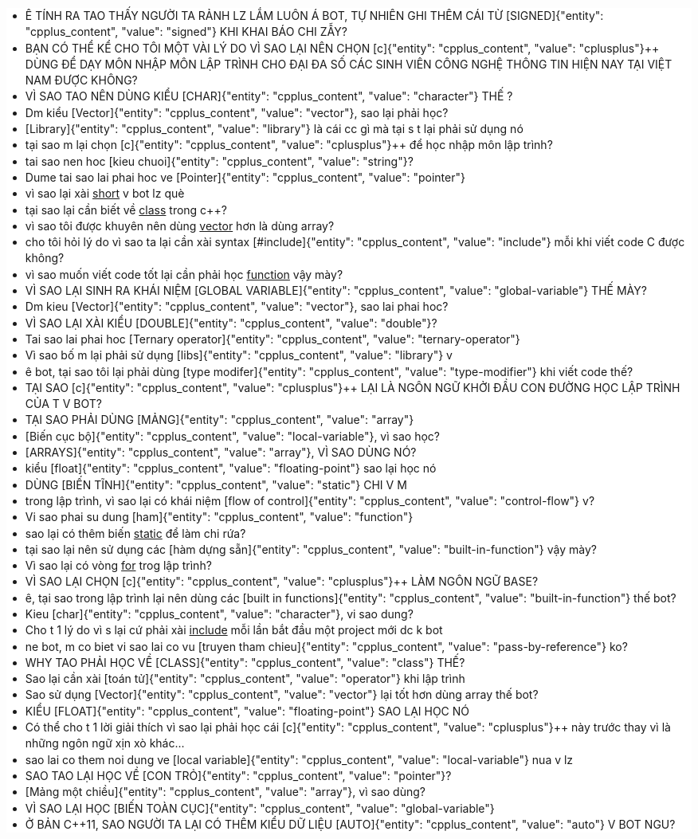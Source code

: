 - Ê TÍNH RA TAO THẤY NGƯỜI TA RẢNH LZ LẮM LUÔN Á BOT, TỰ NHIÊN GHI THÊM CÁI TỪ [SIGNED]{"entity": "cpplus_content", "value": "signed"} KHI KHAI BÁO CHI ZẪY?
- BẠN CÓ THỂ KỂ CHO TÔI MỘT VÀI LÝ DO VÌ SAO LẠI NÊN CHỌN [c]{"entity": "cpplus_content", "value": "cplusplus"}++ DÙNG ĐỂ DẠY MÔN NHẬP MÔN LẬP TRÌNH CHO ĐẠI ĐA SỐ CÁC SINH VIÊN CÔNG NGHỆ THÔNG TIN HIỆN NAY TẠI VIỆT NAM ĐƯỢC KHÔNG?
- VÌ SAO TAO NÊN DÙNG KIỂU [CHAR]{"entity": "cpplus_content", "value": "character"} THẾ ?
- Dm kiểu [Vector]{"entity": "cpplus_content", "value": "vector"}, sao lại phải học?
- [Library]{"entity": "cpplus_content", "value": "library"} là cái cc gì mà tại s t lại phải sử dụng nó
- tại sao m lại chọn [c]{"entity": "cpplus_content", "value": "cplusplus"}++ để học nhập môn lập trình?
- tai sao nen hoc [kieu chuoi]{"entity": "cpplus_content", "value": "string"}?
- Dume tai sao lai phai hoc ve [Pointer]{"entity": "cpplus_content", "value": "pointer"}
- vì sao lại xài [short](cpplus_content) v bot lz què
- tại sao lại cần biết về [class](cpplus_content) trong c++?
- vì sao tôi được khuyên nên dùng [vector](cpplus_content) hơn là dùng array?
- cho tôi hỏi lý do vì sao ta lại cần xài syntax [#include]{"entity": "cpplus_content", "value": "include"} mỗi khi viết code C được không?
- vì sao muốn viết code tốt lại cần phải học [function](cpplus_content) vậy mày?
- VÌ SAO LẠI SINH RA KHÁI NIỆM [GLOBAL VARIABLE]{"entity": "cpplus_content", "value": "global-variable"} THẾ MÀY?
- Dm kieu [Vector]{"entity": "cpplus_content", "value": "vector"}, sao lai phai hoc?
- VÌ SAO LẠI XÀI KIỂU [DOUBLE]{"entity": "cpplus_content", "value": "double"}?
- Tai sao lai phai hoc [Ternary operator]{"entity": "cpplus_content", "value": "ternary-operator"}
- Vì sao bố m lại phải sử dụng [libs]{"entity": "cpplus_content", "value": "library"} v
- ê bot, tại sao tôi lại phải dùng [type modifer]{"entity": "cpplus_content", "value": "type-modifier"} khi viết code thế?
- TẠI SAO [c]{"entity": "cpplus_content", "value": "cplusplus"}++ LẠI LÀ NGÔN NGỮ KHỞI ĐẦU CON ĐƯỜNG HỌC LẬP TRÌNH CỦA T V BOT?
- TẠI SAO PHẢI DÙNG [MẢNG]{"entity": "cpplus_content", "value": "array"}
- [Biến cục bộ]{"entity": "cpplus_content", "value": "local-variable"}, vì sao học?
- [ARRAYS]{"entity": "cpplus_content", "value": "array"}, VÌ SAO DÙNG NÓ?
- kiểu [float]{"entity": "cpplus_content", "value": "floating-point"} sao lại học nó
- DÙNG [BIẾN TĨNH]{"entity": "cpplus_content", "value": "static"} CHI V M
- trong lập trình, vì sao lại có khái niệm [flow of control]{"entity": "cpplus_content", "value": "control-flow"} v?
- Vi sao phai su dung [ham]{"entity": "cpplus_content", "value": "function"}
- sao lại có thêm biến [static](cpplus_content) để làm chi rứa?
- tại sao lại nên sử dụng các [hàm dựng sẵn]{"entity": "cpplus_content", "value": "built-in-function"} vậy mày?
- Vì sao lại có vòng [for](cpplus_content) trog lập trình?
- VÌ SAO LẠI CHỌN [c]{"entity": "cpplus_content", "value": "cplusplus"}++ LÀM NGÔN NGỮ BASE?
- ê, tại sao trong lập trình lại nên dùng các [built in functions]{"entity": "cpplus_content", "value": "built-in-function"} thế bot?
- Kieu [char]{"entity": "cpplus_content", "value": "character"}, vi sao dung?
- Cho t 1 lý do vì s lại cứ phải xài [include](cpplus_content) mỗi lần bắt đầu một project mới dc k bot
- ne bot, m co biet vi sao lai co vu [truyen tham chieu]{"entity": "cpplus_content", "value": "pass-by-reference"} ko?
- WHY TAO PHẢI HỌC VỀ [CLASS]{"entity": "cpplus_content", "value": "class"} THẾ?
- Sao lại cần xài [toán tử]{"entity": "cpplus_content", "value": "operator"} khi lập trình
- Sao sử dụng [Vector]{"entity": "cpplus_content", "value": "vector"} lại tốt hơn dùng array thế bot?
- KIỂU [FLOAT]{"entity": "cpplus_content", "value": "floating-point"} SAO LẠI HỌC NÓ
- Có thể cho t 1 lời giải thích vì sao lại phải học cái [c]{"entity": "cpplus_content", "value": "cplusplus"}++ này trước thay vì là những ngôn ngữ xịn xò khác...
- sao lai co them noi dung ve [local variable]{"entity": "cpplus_content", "value": "local-variable"} nua v lz
- SAO TAO LẠI HỌC VỀ [CON TRỎ]{"entity": "cpplus_content", "value": "pointer"}?
- [Mảng một chiều]{"entity": "cpplus_content", "value": "array"}, vì sao dùng?
- VÌ SAO LẠI HỌC [BIẾN TOÀN CỤC]{"entity": "cpplus_content", "value": "global-variable"}
- Ở BẢN C++11, SAO NGƯỜI TA LẠI CÓ THÊM KIỂU DỮ LIỆU [AUTO]{"entity": "cpplus_content", "value": "auto"} V BOT NGU?